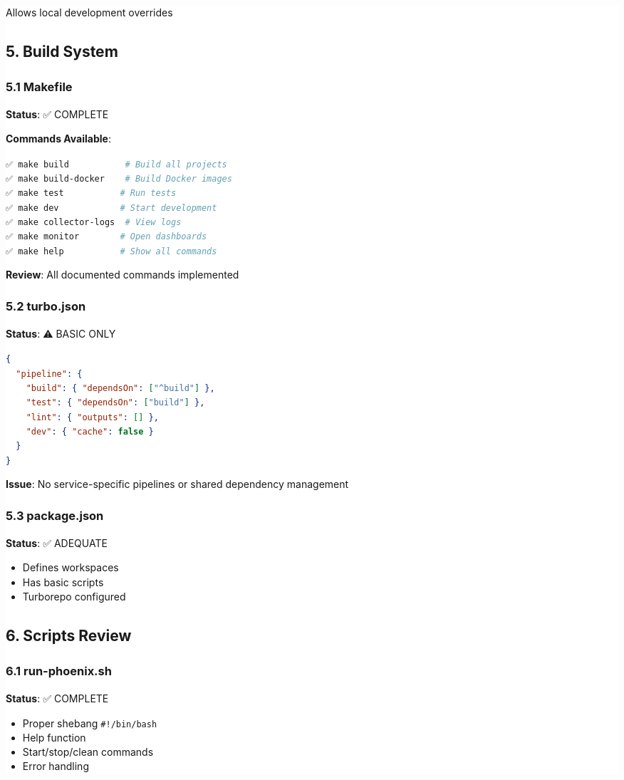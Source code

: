 Allows local development overrides

## 5. Build System

### 5.1 Makefile

**Status**: ✅ COMPLETE

**Commands Available**:
```bash
✅ make build           # Build all projects
✅ make build-docker    # Build Docker images
✅ make test           # Run tests
✅ make dev            # Start development
✅ make collector-logs  # View logs
✅ make monitor        # Open dashboards
✅ make help           # Show all commands
```

**Review**: All documented commands implemented

### 5.2 turbo.json

**Status**: ⚠️  BASIC ONLY

```json
{
  "pipeline": {
    "build": { "dependsOn": ["^build"] },
    "test": { "dependsOn": ["build"] },
    "lint": { "outputs": [] },
    "dev": { "cache": false }
  }
}
```

**Issue**: No service-specific pipelines or shared dependency management

### 5.3 package.json

**Status**: ✅ ADEQUATE

- Defines workspaces
- Has basic scripts
- Turborepo configured

## 6. Scripts Review

### 6.1 run-phoenix.sh

**Status**: ✅ COMPLETE

- Proper shebang `#!/bin/bash`
- Help function
- Start/stop/clean commands
- Error handling
